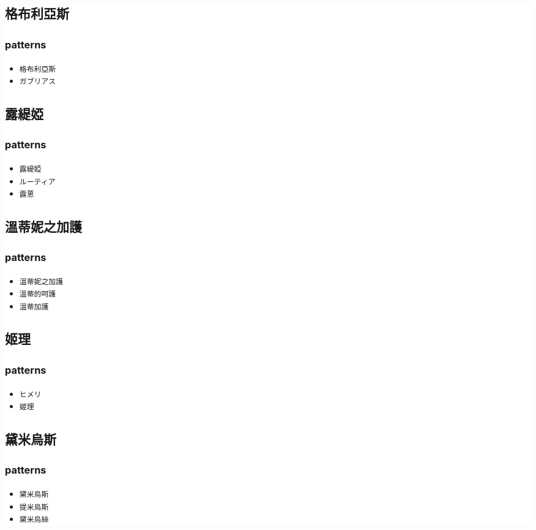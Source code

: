 ## 格布利亞斯

### patterns

- `格布利亞斯`
- `ガブリアス`

## 露緹婭

### patterns

- `露緹婭`
- `ルーティア`
- `露蒽`

## 溫蒂妮之加護

### patterns

- `溫蒂妮之加護`
- `溫蒂的呵護`
- `溫蒂加護`

## 姬理

### patterns

- `ヒメリ`
- `姬理`

## 黛米烏斯

### patterns

- `黛米烏斯`
- `提米烏斯`
- `黛米烏絲`


